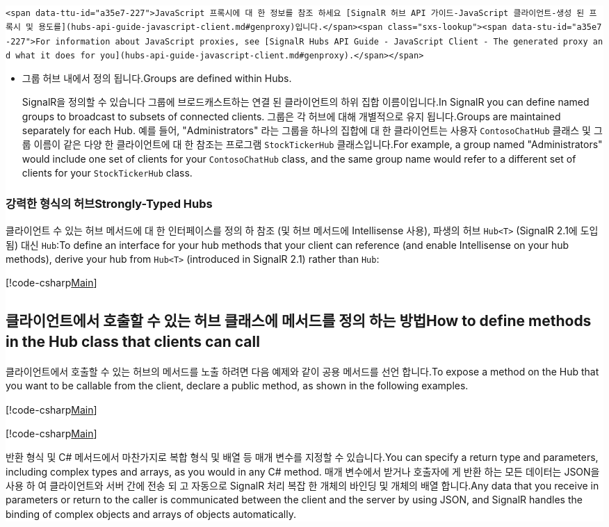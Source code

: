     <span data-ttu-id="a35e7-227">JavaScript 프록시에 대 한 정보를 참조 하세요 [SignalR 허브 API 가이드-JavaScript 클라이언트-생성 된 프록시 및 용도를](hubs-api-guide-javascript-client.md#genproxy)입니다.</span><span class="sxs-lookup"><span data-stu-id="a35e7-227">For information about JavaScript proxies, see [SignalR Hubs API Guide - JavaScript Client - The generated proxy and what it does for you](hubs-api-guide-javascript-client.md#genproxy).</span></span>
- <span data-ttu-id="a35e7-228">그룹 허브 내에서 정의 됩니다.</span><span class="sxs-lookup"><span data-stu-id="a35e7-228">Groups are defined within Hubs.</span></span>

    <span data-ttu-id="a35e7-229">SignalR을 정의할 수 있습니다 그룹에 브로드캐스트하는 연결 된 클라이언트의 하위 집합 이름이입니다.</span><span class="sxs-lookup"><span data-stu-id="a35e7-229">In SignalR you can define named groups to broadcast to subsets of connected clients.</span></span> <span data-ttu-id="a35e7-230">그룹은 각 허브에 대해 개별적으로 유지 됩니다.</span><span class="sxs-lookup"><span data-stu-id="a35e7-230">Groups are maintained separately for each Hub.</span></span> <span data-ttu-id="a35e7-231">예를 들어, "Administrators" 라는 그룹을 하나의 집합에 대 한 클라이언트는 사용자 `ContosoChatHub` 클래스 및 그룹 이름이 같은 다양 한 클라이언트에 대 한 참조는 프로그램 `StockTickerHub` 클래스입니다.</span><span class="sxs-lookup"><span data-stu-id="a35e7-231">For example, a group named "Administrators" would include one set of clients for your `ContosoChatHub` class, and the same group name would refer to a different set of clients for your `StockTickerHub` class.</span></span>

<a id="stronglytypedhubs"></a>
### <a name="strongly-typed-hubs"></a><span data-ttu-id="a35e7-232">강력한 형식의 허브</span><span class="sxs-lookup"><span data-stu-id="a35e7-232">Strongly-Typed Hubs</span></span>

<span data-ttu-id="a35e7-233">클라이언트 수 있는 허브 메서드에 대 한 인터페이스를 정의 하 참조 (및 허브 메서드에 Intellisense 사용), 파생의 허브 `Hub<T>` (SignalR 2.1에 도입 됨) 대신 `Hub`:</span><span class="sxs-lookup"><span data-stu-id="a35e7-233">To define an interface for your hub methods that your client can reference (and enable Intellisense on your hub methods), derive your hub from `Hub<T>` (introduced in SignalR 2.1) rather than `Hub`:</span></span>

[!code-csharp[Main](hubs-api-guide-server/samples/sample12.cs)]

<a id="hubmethods"></a>

## <a name="how-to-define-methods-in-the-hub-class-that-clients-can-call"></a><span data-ttu-id="a35e7-234">클라이언트에서 호출할 수 있는 허브 클래스에 메서드를 정의 하는 방법</span><span class="sxs-lookup"><span data-stu-id="a35e7-234">How to define methods in the Hub class that clients can call</span></span>

<span data-ttu-id="a35e7-235">클라이언트에서 호출할 수 있는 허브의 메서드를 노출 하려면 다음 예제와 같이 공용 메서드를 선언 합니다.</span><span class="sxs-lookup"><span data-stu-id="a35e7-235">To expose a method on the Hub that you want to be callable from the client, declare a public method, as shown in the following examples.</span></span>

[!code-csharp[Main](hubs-api-guide-server/samples/sample13.cs?highlight=3)]

[!code-csharp[Main](hubs-api-guide-server/samples/sample14.cs?highlight=3)]

<span data-ttu-id="a35e7-236">반환 형식 및 C# 메서드에서 마찬가지로 복합 형식 및 배열 등 매개 변수를 지정할 수 있습니다.</span><span class="sxs-lookup"><span data-stu-id="a35e7-236">You can specify a return type and parameters, including complex types and arrays, as you would in any C# method.</span></span> <span data-ttu-id="a35e7-237">매개 변수에서 받거나 호출자에 게 반환 하는 모든 데이터는 JSON을 사용 하 여 클라이언트와 서버 간에 전송 되 고 자동으로 SignalR 처리 복잡 한 개체의 바인딩 및 개체의 배열 합니다.</span><span class="sxs-lookup"><span data-stu-id="a35e7-237">Any data that you receive in parameters or return to the caller is communicated between the client and the server by using JSON, and SignalR handles the binding of complex objects and arrays of objects automatically.</span></span>
